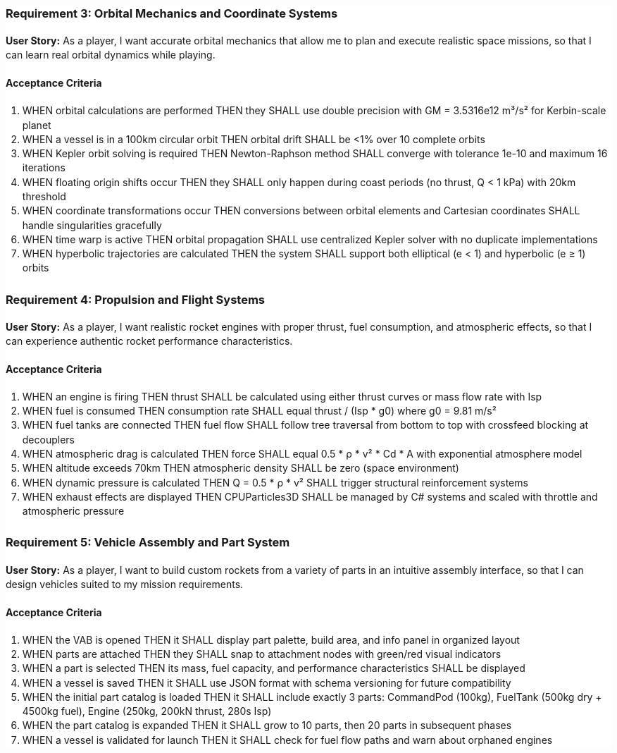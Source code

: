 ### Requirement 3: Orbital Mechanics and Coordinate Systems

**User Story:** As a player, I want accurate orbital mechanics that allow me to plan and execute realistic space missions, so that I can learn real orbital dynamics while playing.

#### Acceptance Criteria

1. WHEN orbital calculations are performed THEN they SHALL use double precision with GM = 3.5316e12 m³/s² for Kerbin-scale planet
2. WHEN a vessel is in a 100km circular orbit THEN orbital drift SHALL be <1% over 10 complete orbits
3. WHEN Kepler orbit solving is required THEN Newton-Raphson method SHALL converge with tolerance 1e-10 and maximum 16 iterations
4. WHEN floating origin shifts occur THEN they SHALL only happen during coast periods (no thrust, Q < 1 kPa) with 20km threshold
5. WHEN coordinate transformations occur THEN conversions between orbital elements and Cartesian coordinates SHALL handle singularities gracefully
6. WHEN time warp is active THEN orbital propagation SHALL use centralized Kepler solver with no duplicate implementations
7. WHEN hyperbolic trajectories are calculated THEN the system SHALL support both elliptical (e < 1) and hyperbolic (e ≥ 1) orbits

### Requirement 4: Propulsion and Flight Systems

**User Story:** As a player, I want realistic rocket engines with proper thrust, fuel consumption, and atmospheric effects, so that I can experience authentic rocket performance characteristics.

#### Acceptance Criteria

1. WHEN an engine is firing THEN thrust SHALL be calculated using either thrust curves or mass flow rate with Isp
2. WHEN fuel is consumed THEN consumption rate SHALL equal thrust / (Isp * g0) where g0 = 9.81 m/s²
3. WHEN fuel tanks are connected THEN fuel flow SHALL follow tree traversal from bottom to top with crossfeed blocking at decouplers
4. WHEN atmospheric drag is calculated THEN force SHALL equal 0.5 * ρ * v² * Cd * A with exponential atmosphere model
5. WHEN altitude exceeds 70km THEN atmospheric density SHALL be zero (space environment)
6. WHEN dynamic pressure is calculated THEN Q = 0.5 * ρ * v² SHALL trigger structural reinforcement systems
7. WHEN exhaust effects are displayed THEN CPUParticles3D SHALL be managed by C# systems and scaled with throttle and atmospheric pressure

### Requirement 5: Vehicle Assembly and Part System

**User Story:** As a player, I want to build custom rockets from a variety of parts in an intuitive assembly interface, so that I can design vehicles suited to my mission requirements.

#### Acceptance Criteria

1. WHEN the VAB is opened THEN it SHALL display part palette, build area, and info panel in organized layout
2. WHEN parts are attached THEN they SHALL snap to attachment nodes with green/red visual indicators
3. WHEN a part is selected THEN its mass, fuel capacity, and performance characteristics SHALL be displayed
4. WHEN a vessel is saved THEN it SHALL use JSON format with schema versioning for future compatibility
5. WHEN the initial part catalog is loaded THEN it SHALL include exactly 3 parts: CommandPod (100kg), FuelTank (500kg dry + 4500kg fuel), Engine (250kg, 200kN thrust, 280s Isp)
6. WHEN the part catalog is expanded THEN it SHALL grow to 10 parts, then 20 parts in subsequent phases
7. WHEN a vessel is validated for launch THEN it SHALL check for fuel flow paths and warn about orphaned engines
